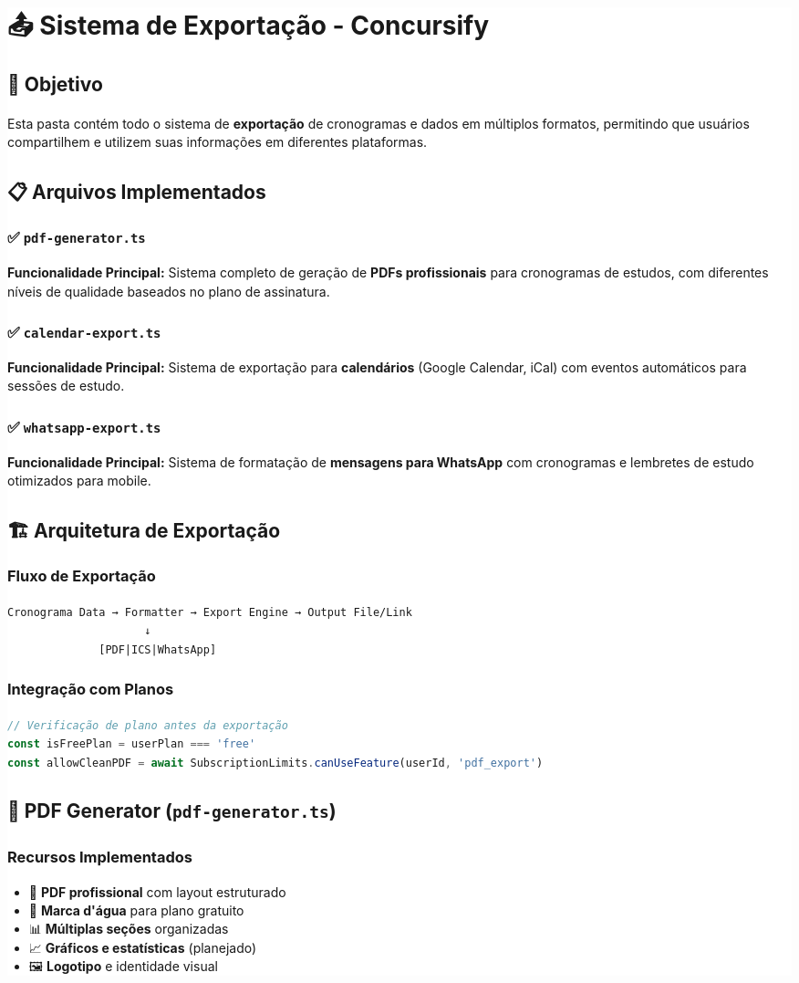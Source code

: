# 📤 Sistema de Exportação - Concursify

## 🎯 Objetivo
Esta pasta contém todo o sistema de **exportação** de cronogramas e dados em múltiplos formatos, permitindo que usuários compartilhem e utilizem suas informações em diferentes plataformas.

## 📋 Arquivos Implementados

### ✅ `pdf-generator.ts`
**Funcionalidade Principal:**
Sistema completo de geração de **PDFs profissionais** para cronogramas de estudos, com diferentes níveis de qualidade baseados no plano de assinatura.

### ✅ `calendar-export.ts` 
**Funcionalidade Principal:**
Sistema de exportação para **calendários** (Google Calendar, iCal) com eventos automáticos para sessões de estudo.

### ✅ `whatsapp-export.ts`
**Funcionalidade Principal:**
Sistema de formatação de **mensagens para WhatsApp** com cronogramas e lembretes de estudo otimizados para mobile.

## 🏗️ Arquitetura de Exportação

### Fluxo de Exportação
```
Cronograma Data → Formatter → Export Engine → Output File/Link
                     ↓
              [PDF|ICS|WhatsApp]
```

### Integração com Planos
```typescript
// Verificação de plano antes da exportação
const isFreePlan = userPlan === 'free'
const allowCleanPDF = await SubscriptionLimits.canUseFeature(userId, 'pdf_export')
```

## 📄 PDF Generator (`pdf-generator.ts`)

### Recursos Implementados
- 📄 **PDF profissional** com layout estruturado
- 🎨 **Marca d'água** para plano gratuito
- 📊 **Múltiplas seções** organizadas
- 📈 **Gráficos e estatísticas** (planejado)
- 🖼️ **Logotipo** e identidade visual
